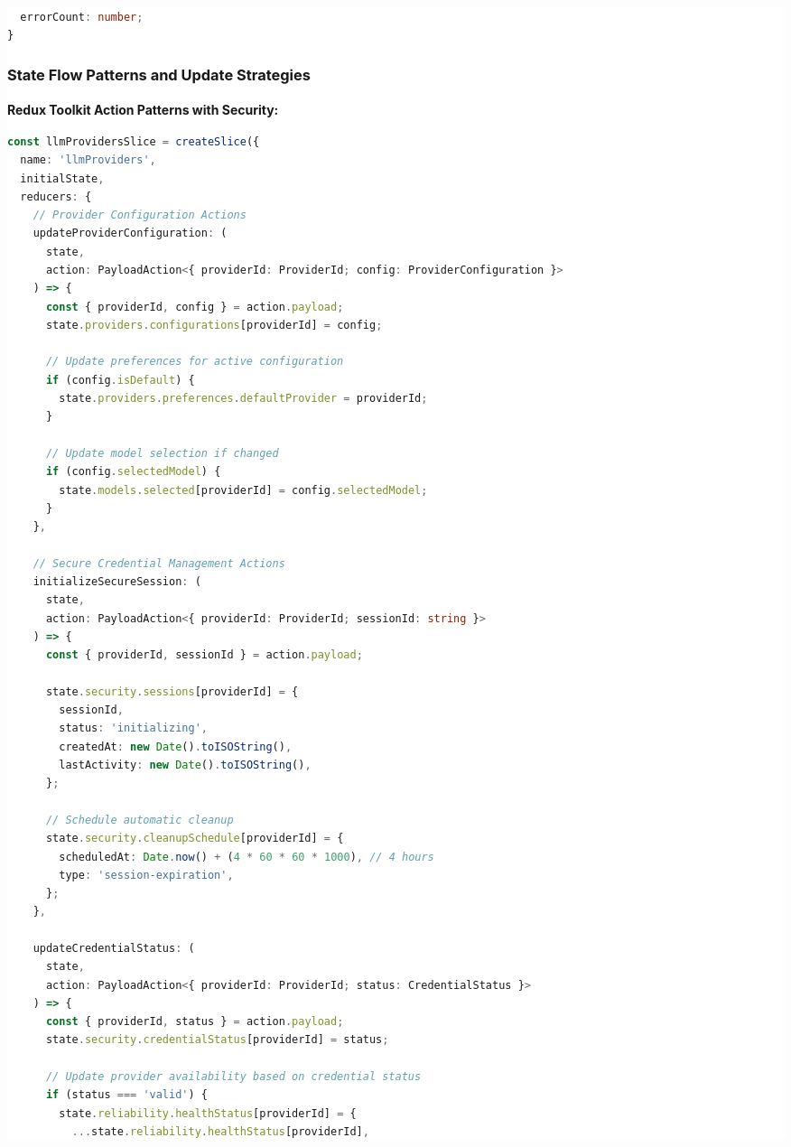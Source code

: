 ```typescript
  errorCount: number;
}
```

### State Flow Patterns and Update Strategies

**Redux Toolkit Action Patterns with Security:**

```typescript
const llmProvidersSlice = createSlice({
  name: 'llmProviders',
  initialState,
  reducers: {
    // Provider Configuration Actions
    updateProviderConfiguration: (
      state,
      action: PayloadAction<{ providerId: ProviderId; config: ProviderConfiguration }>
    ) => {
      const { providerId, config } = action.payload;
      state.providers.configurations[providerId] = config;
      
      // Update preferences for active configuration
      if (config.isDefault) {
        state.providers.preferences.defaultProvider = providerId;
      }
      
      // Update model selection if changed
      if (config.selectedModel) {
        state.models.selected[providerId] = config.selectedModel;
      }
    },
    
    // Secure Credential Management Actions
    initializeSecureSession: (
      state,
      action: PayloadAction<{ providerId: ProviderId; sessionId: string }>
    ) => {
      const { providerId, sessionId } = action.payload;
      
      state.security.sessions[providerId] = {
        sessionId,
        status: 'initializing',
        createdAt: new Date().toISOString(),
        lastActivity: new Date().toISOString(),
      };
      
      // Schedule automatic cleanup
      state.security.cleanupSchedule[providerId] = {
        scheduledAt: Date.now() + (4 * 60 * 60 * 1000), // 4 hours
        type: 'session-expiration',
      };
    },
    
    updateCredentialStatus: (
      state,
      action: PayloadAction<{ providerId: ProviderId; status: CredentialStatus }>
    ) => {
      const { providerId, status } = action.payload;
      state.security.credentialStatus[providerId] = status;
      
      // Update provider availability based on credential status
      if (status === 'valid') {
        state.reliability.healthStatus[providerId] = {
          ...state.reliability.healthStatus[providerId],
```